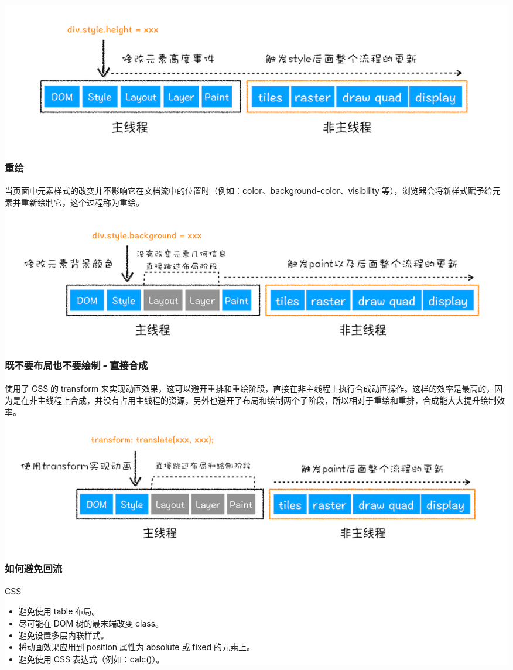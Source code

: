![图片加载失败](./img/回流流程.png)

### 重绘

当页面中元素样式的改变并不影响它在文档流中的位置时（例如：color、background-color、visibility 等），浏览器会将新样式赋予给元素并重新绘制它，这个过程称为重绘。

![图片加载失败](./img/重绘流程.png)

### 既不要布局也不要绘制 - 直接合成

使用了 CSS 的 transform 来实现动画效果，这可以避开重排和重绘阶段，直接在非主线程上执行合成动画操作。这样的效率是最高的，因为是在非主线程上合成，并没有占用主线程的资源，另外也避开了布局和绘制两个子阶段，所以相对于重绘和重排，合成能大大提升绘制效率。

![图片加载失败](./img/直接合成.png)

### 如何避免回流

CSS
- 避免使用 table 布局。
- 尽可能在 DOM 树的最末端改变 class。
- 避免设置多层内联样式。
- 将动画效果应用到 position 属性为 absolute 或 fixed 的元素上。
- 避免使用 CSS 表达式（例如：calc()）。
